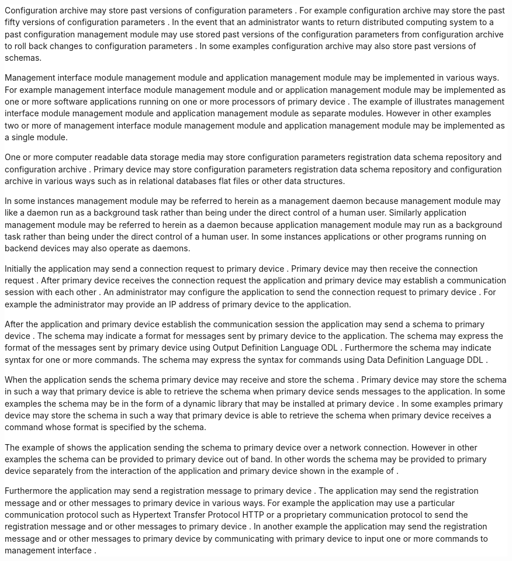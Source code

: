 Configuration archive may store past versions of configuration parameters . For example configuration archive may store the past fifty versions of configuration parameters . In the event that an administrator wants to return distributed computing system to a past configuration management module may use stored past versions of the configuration parameters from configuration archive to roll back changes to configuration parameters . In some examples configuration archive may also store past versions of schemas.

Management interface module management module and application management module may be implemented in various ways. For example management interface module management module and or application management module may be implemented as one or more software applications running on one or more processors of primary device . The example of illustrates management interface module management module and application management module as separate modules. However in other examples two or more of management interface module management module and application management module may be implemented as a single module.

One or more computer readable data storage media may store configuration parameters registration data schema repository and configuration archive . Primary device may store configuration parameters registration data schema repository and configuration archive in various ways such as in relational databases flat files or other data structures.

In some instances management module may be referred to herein as a management daemon because management module may like a daemon run as a background task rather than being under the direct control of a human user. Similarly application management module may be referred to herein as a daemon because application management module may run as a background task rather than being under the direct control of a human user. In some instances applications or other programs running on backend devices may also operate as daemons.

Initially the application may send a connection request to primary device . Primary device may then receive the connection request . After primary device receives the connection request the application and primary device may establish a communication session with each other . An administrator may configure the application to send the connection request to primary device . For example the administrator may provide an IP address of primary device to the application.

After the application and primary device establish the communication session the application may send a schema to primary device . The schema may indicate a format for messages sent by primary device to the application. The schema may express the format of the messages sent by primary device using Output Definition Language ODL . Furthermore the schema may indicate syntax for one or more commands. The schema may express the syntax for commands using Data Definition Language DDL .

When the application sends the schema primary device may receive and store the schema . Primary device may store the schema in such a way that primary device is able to retrieve the schema when primary device sends messages to the application. In some examples the schema may be in the form of a dynamic library that may be installed at primary device . In some examples primary device may store the schema in such a way that primary device is able to retrieve the schema when primary device receives a command whose format is specified by the schema.

The example of shows the application sending the schema to primary device over a network connection. However in other examples the schema can be provided to primary device out of band. In other words the schema may be provided to primary device separately from the interaction of the application and primary device shown in the example of .

Furthermore the application may send a registration message to primary device . The application may send the registration message and or other messages to primary device in various ways. For example the application may use a particular communication protocol such as Hypertext Transfer Protocol HTTP or a proprietary communication protocol to send the registration message and or other messages to primary device . In another example the application may send the registration message and or other messages to primary device by communicating with primary device to input one or more commands to management interface .
